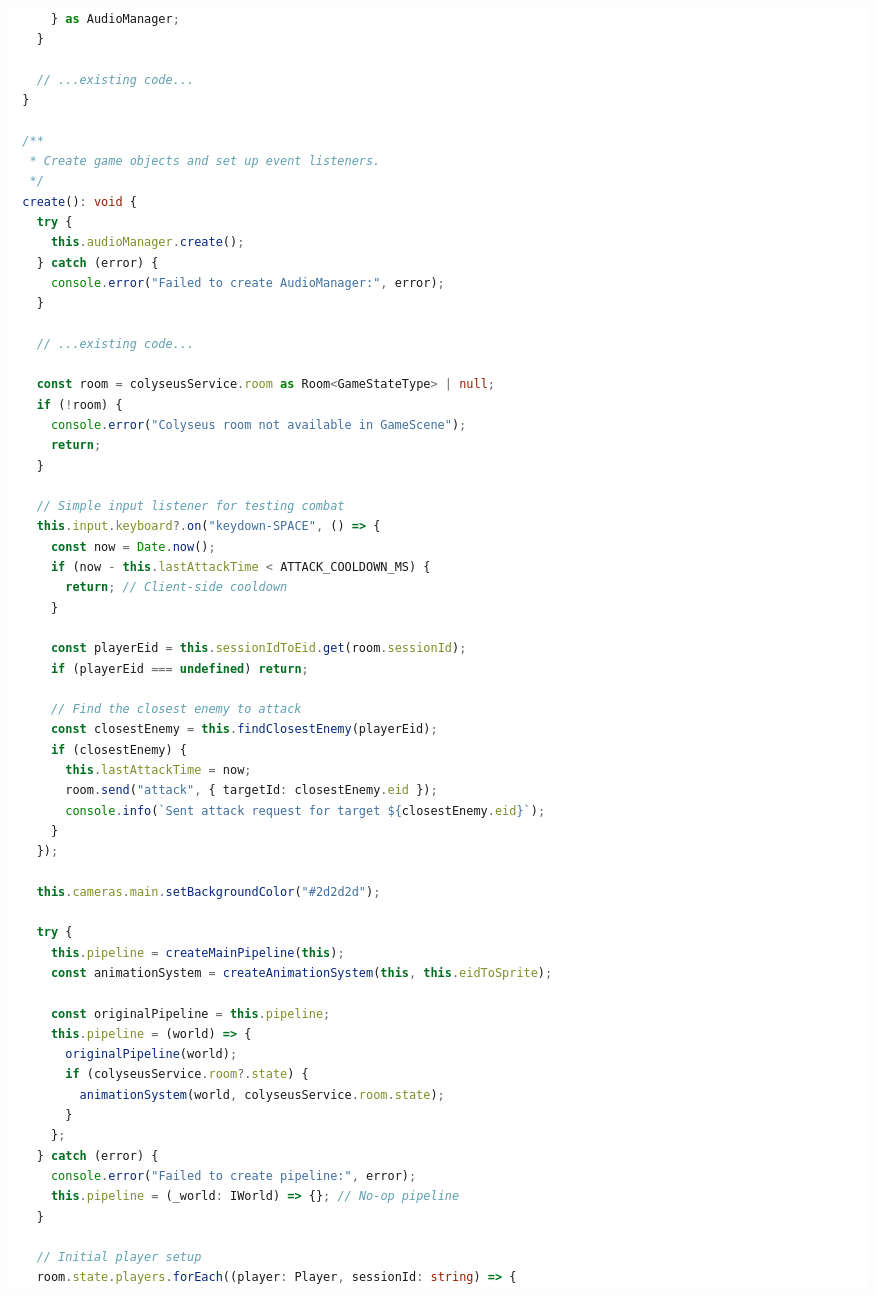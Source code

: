 ````typescript
      } as AudioManager;
    }
    
    // ...existing code...
  }

  /**
   * Create game objects and set up event listeners.
   */
  create(): void {
    try {
      this.audioManager.create();
    } catch (error) {
      console.error("Failed to create AudioManager:", error);
    }
    
    // ...existing code...

    const room = colyseusService.room as Room<GameStateType> | null;
    if (!room) {
      console.error("Colyseus room not available in GameScene");
      return;
    }

    // Simple input listener for testing combat
    this.input.keyboard?.on("keydown-SPACE", () => {
      const now = Date.now();
      if (now - this.lastAttackTime < ATTACK_COOLDOWN_MS) {
        return; // Client-side cooldown
      }

      const playerEid = this.sessionIdToEid.get(room.sessionId);
      if (playerEid === undefined) return;

      // Find the closest enemy to attack
      const closestEnemy = this.findClosestEnemy(playerEid);
      if (closestEnemy) {
        this.lastAttackTime = now;
        room.send("attack", { targetId: closestEnemy.eid });
        console.info(`Sent attack request for target ${closestEnemy.eid}`);
      }
    });

    this.cameras.main.setBackgroundColor("#2d2d2d");
    
    try {
      this.pipeline = createMainPipeline(this);
      const animationSystem = createAnimationSystem(this, this.eidToSprite);

      const originalPipeline = this.pipeline;
      this.pipeline = (world) => {
        originalPipeline(world);
        if (colyseusService.room?.state) {
          animationSystem(world, colyseusService.room.state);
        }
      };
    } catch (error) {
      console.error("Failed to create pipeline:", error);
      this.pipeline = (_world: IWorld) => {}; // No-op pipeline
    }

    // Initial player setup
    room.state.players.forEach((player: Player, sessionId: string) => {
````